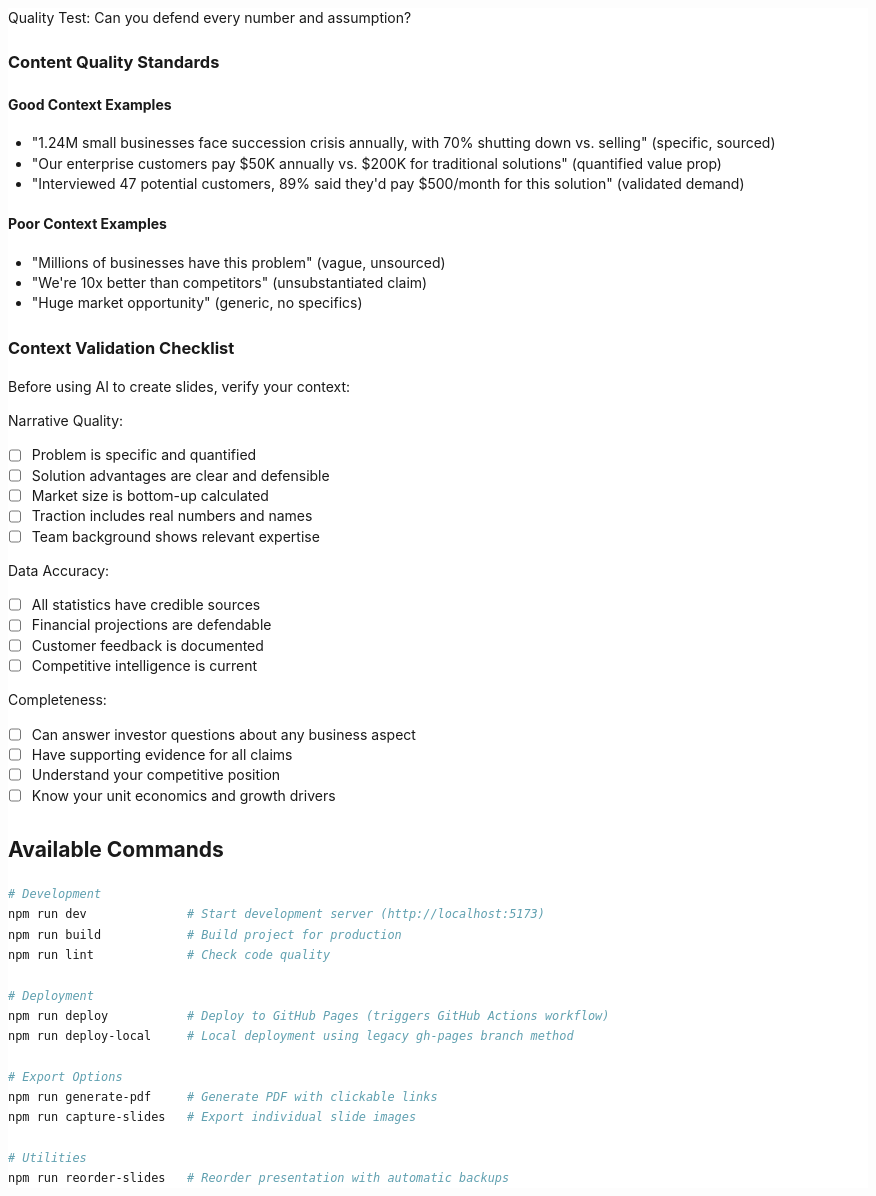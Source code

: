 Quality Test: Can you defend every number and assumption?

### Content Quality Standards

#### Good Context Examples

- "1.24M small businesses face succession crisis annually, with 70% shutting down vs. selling" (specific, sourced)
- "Our enterprise customers pay $50K annually vs. $200K for traditional solutions" (quantified value prop)
- "Interviewed 47 potential customers, 89% said they'd pay $500/month for this solution" (validated demand)

#### Poor Context Examples

- "Millions of businesses have this problem" (vague, unsourced)
- "We're 10x better than competitors" (unsubstantiated claim)
- "Huge market opportunity" (generic, no specifics)

### Context Validation Checklist

Before using AI to create slides, verify your context:

Narrative Quality:
- [ ] Problem is specific and quantified
- [ ] Solution advantages are clear and defensible
- [ ] Market size is bottom-up calculated
- [ ] Traction includes real numbers and names
- [ ] Team background shows relevant expertise

Data Accuracy:
- [ ] All statistics have credible sources
- [ ] Financial projections are defendable
- [ ] Customer feedback is documented
- [ ] Competitive intelligence is current

Completeness:
- [ ] Can answer investor questions about any business aspect
- [ ] Have supporting evidence for all claims
- [ ] Understand your competitive position
- [ ] Know your unit economics and growth drivers

## Available Commands

```bash
# Development
npm run dev              # Start development server (http://localhost:5173)
npm run build            # Build project for production
npm run lint             # Check code quality

# Deployment  
npm run deploy           # Deploy to GitHub Pages (triggers GitHub Actions workflow)
npm run deploy-local     # Local deployment using legacy gh-pages branch method

# Export Options
npm run generate-pdf     # Generate PDF with clickable links
npm run capture-slides   # Export individual slide images

# Utilities
npm run reorder-slides   # Reorder presentation with automatic backups
```
